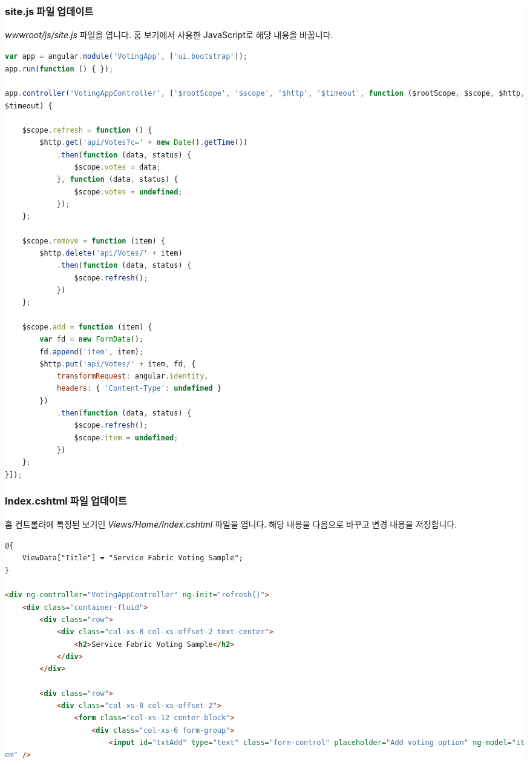 ### <a name="update-the-sitejs-file"></a>site.js 파일 업데이트
*wwwroot/js/site.js* 파일을 엽니다.  홈 보기에서 사용한 JavaScript로 해당 내용을 바꿉니다.

```javascript
var app = angular.module('VotingApp', ['ui.bootstrap']);
app.run(function () { });

app.controller('VotingAppController', ['$rootScope', '$scope', '$http', '$timeout', function ($rootScope, $scope, $http, $timeout) {

    $scope.refresh = function () {
        $http.get('api/Votes?c=' + new Date().getTime())
            .then(function (data, status) {
                $scope.votes = data;
            }, function (data, status) {
                $scope.votes = undefined;
            });
    };

    $scope.remove = function (item) {
        $http.delete('api/Votes/' + item)
            .then(function (data, status) {
                $scope.refresh();
            })
    };

    $scope.add = function (item) {
        var fd = new FormData();
        fd.append('item', item);
        $http.put('api/Votes/' + item, fd, {
            transformRequest: angular.identity,
            headers: { 'Content-Type': undefined }
        })
            .then(function (data, status) {
                $scope.refresh();
                $scope.item = undefined;
            })
    };
}]);
```

### <a name="update-the-indexcshtml-file"></a>Index.cshtml 파일 업데이트
홈 컨트롤러에 특정된 보기인 *Views/Home/Index.cshtml* 파일을 엽니다.  해당 내용을 다음으로 바꾸고 변경 내용을 저장합니다.

```html
@{
    ViewData["Title"] = "Service Fabric Voting Sample";
}

<div ng-controller="VotingAppController" ng-init="refresh()">
    <div class="container-fluid">
        <div class="row">
            <div class="col-xs-8 col-xs-offset-2 text-center">
                <h2>Service Fabric Voting Sample</h2>
            </div>
        </div>

        <div class="row">
            <div class="col-xs-8 col-xs-offset-2">
                <form class="col-xs-12 center-block">
                    <div class="col-xs-6 form-group">
                        <input id="txtAdd" type="text" class="form-control" placeholder="Add voting option" ng-model="item" />
```